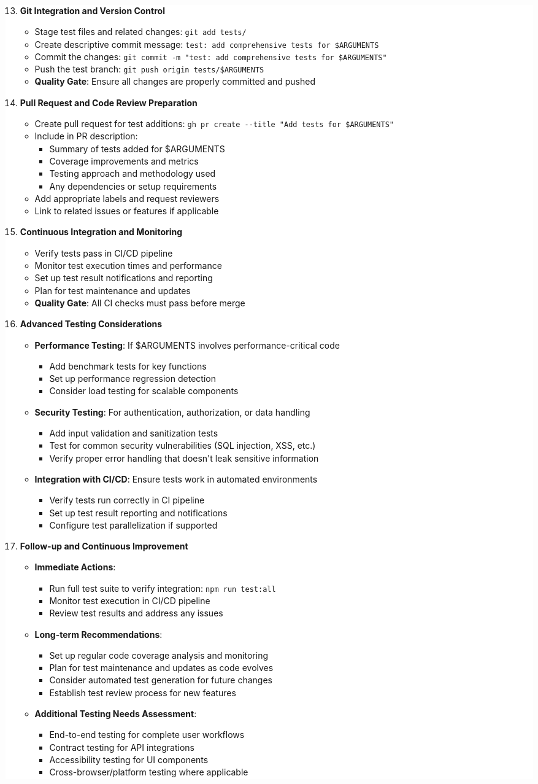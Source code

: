 13. **Git Integration and Version Control**
    - Stage test files and related changes: `git add tests/`
    - Create descriptive commit message: `test: add comprehensive tests for $ARGUMENTS`
    - Commit the changes: `git commit -m "test: add comprehensive tests for $ARGUMENTS"`
    - Push the test branch: `git push origin tests/$ARGUMENTS`
    - **Quality Gate**: Ensure all changes are properly committed and pushed

14. **Pull Request and Code Review Preparation**
    - Create pull request for test additions: `gh pr create --title "Add tests for $ARGUMENTS"`
    - Include in PR description:
      - Summary of tests added for $ARGUMENTS
      - Coverage improvements and metrics
      - Testing approach and methodology used
      - Any dependencies or setup requirements
    - Add appropriate labels and request reviewers
    - Link to related issues or features if applicable

15. **Continuous Integration and Monitoring**
    - Verify tests pass in CI/CD pipeline
    - Monitor test execution times and performance
    - Set up test result notifications and reporting
    - Plan for test maintenance and updates
    - **Quality Gate**: All CI checks must pass before merge

16. **Advanced Testing Considerations**
    - **Performance Testing**: If $ARGUMENTS involves performance-critical code
      - Add benchmark tests for key functions
      - Set up performance regression detection
      - Consider load testing for scalable components

    - **Security Testing**: For authentication, authorization, or data handling
      - Add input validation and sanitization tests
      - Test for common security vulnerabilities (SQL injection, XSS, etc.)
      - Verify proper error handling that doesn't leak sensitive information

    - **Integration with CI/CD**: Ensure tests work in automated environments
      - Verify tests run correctly in CI pipeline
      - Set up test result reporting and notifications
      - Configure test parallelization if supported

17. **Follow-up and Continuous Improvement**
    - **Immediate Actions**:
      - Run full test suite to verify integration: `npm run test:all`
      - Monitor test execution in CI/CD pipeline
      - Review test results and address any issues

    - **Long-term Recommendations**:
      - Set up regular code coverage analysis and monitoring
      - Plan for test maintenance and updates as code evolves
      - Consider automated test generation for future changes
      - Establish test review process for new features

    - **Additional Testing Needs Assessment**:
      - End-to-end testing for complete user workflows
      - Contract testing for API integrations
      - Accessibility testing for UI components
      - Cross-browser/platform testing where applicable

